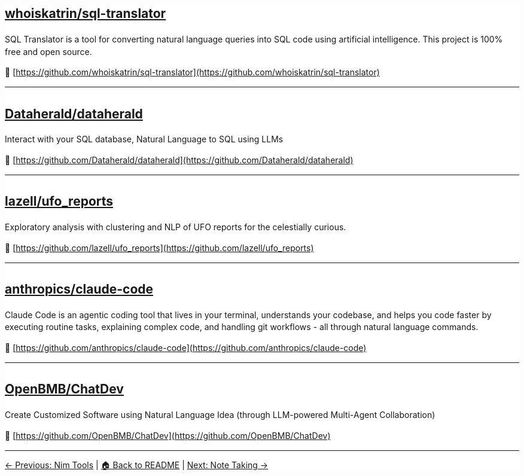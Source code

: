 ## [whoiskatrin/sql-translator](https://github.com/whoiskatrin/sql-translator)

SQL Translator is a tool for converting natural language queries into SQL code using artificial intelligence. This project is 100% free and open source.

🔗 [https://github.com/whoiskatrin/sql-translator](https://github.com/whoiskatrin/sql-translator)

---

## [Dataherald/dataherald](https://github.com/Dataherald/dataherald)

Interact with your SQL database, Natural Language to SQL using LLMs

🔗 [https://github.com/Dataherald/dataherald](https://github.com/Dataherald/dataherald)

---

## [lazell/ufo_reports](https://github.com/lazell/ufo_reports)

Exploratory analysis with clustering and NLP of UFO reports for the celestially curious.

🔗 [https://github.com/lazell/ufo_reports](https://github.com/lazell/ufo_reports)

---

## [anthropics/claude-code](https://github.com/anthropics/claude-code)

Claude Code is an agentic coding tool that lives in your terminal, understands your codebase, and helps you code faster by executing routine tasks, explaining complex code, and handling git workflows - all through natural language commands.

🔗 [https://github.com/anthropics/claude-code](https://github.com/anthropics/claude-code)

---

## [OpenBMB/ChatDev](https://github.com/OpenBMB/ChatDev)

Create Customized Software using Natural Language Idea (through LLM-powered Multi-Agent Collaboration)

🔗 [https://github.com/OpenBMB/ChatDev](https://github.com/OpenBMB/ChatDev)

---


[← Previous: Nim Tools](nim-tools.txt) | [🏠 Back to README](../README.md) | [Next: Note Taking →](note-taking.txt)
